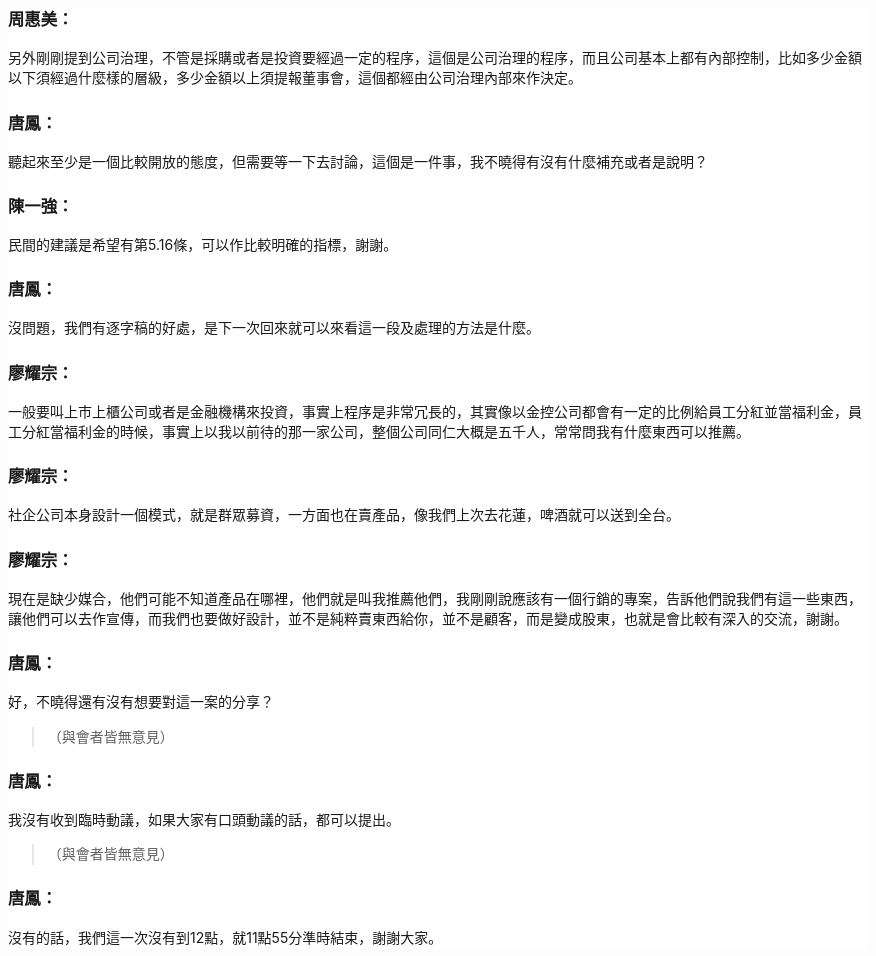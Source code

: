 ### 周惠美：
另外剛剛提到公司治理，不管是採購或者是投資要經過一定的程序，這個是公司治理的程序，而且公司基本上都有內部控制，比如多少金額以下須經過什麼樣的層級，多少金額以上須提報董事會，這個都經由公司治理內部來作決定。

### 唐鳳：
聽起來至少是一個比較開放的態度，但需要等一下去討論，這個是一件事，我不曉得有沒有什麼補充或者是說明？

### 陳一強：
民間的建議是希望有第5.16條，可以作比較明確的指標，謝謝。

### 唐鳳：
沒問題，我們有逐字稿的好處，是下一次回來就可以來看這一段及處理的方法是什麼。

### 廖耀宗：
一般要叫上市上櫃公司或者是金融機構來投資，事實上程序是非常冗長的，其實像以金控公司都會有一定的比例給員工分紅並當福利金，員工分紅當福利金的時候，事實上以我以前待的那一家公司，整個公司同仁大概是五千人，常常問我有什麼東西可以推薦。

### 廖耀宗：
社企公司本身設計一個模式，就是群眾募資，一方面也在賣產品，像我們上次去花蓮，啤酒就可以送到全台。

### 廖耀宗：
現在是缺少媒合，他們可能不知道產品在哪裡，他們就是叫我推薦他們，我剛剛說應該有一個行銷的專案，告訴他們說我們有這一些東西，讓他們可以去作宣傳，而我們也要做好設計，並不是純粹賣東西給你，並不是顧客，而是變成股東，也就是會比較有深入的交流，謝謝。

### 唐鳳：
好，不曉得還有沒有想要對這一案的分享？

> （與會者皆無意見）

### 唐鳳：
我沒有收到臨時動議，如果大家有口頭動議的話，都可以提出。

> （與會者皆無意見）

### 唐鳳：
沒有的話，我們這一次沒有到12點，就11點55分準時結束，謝謝大家。

